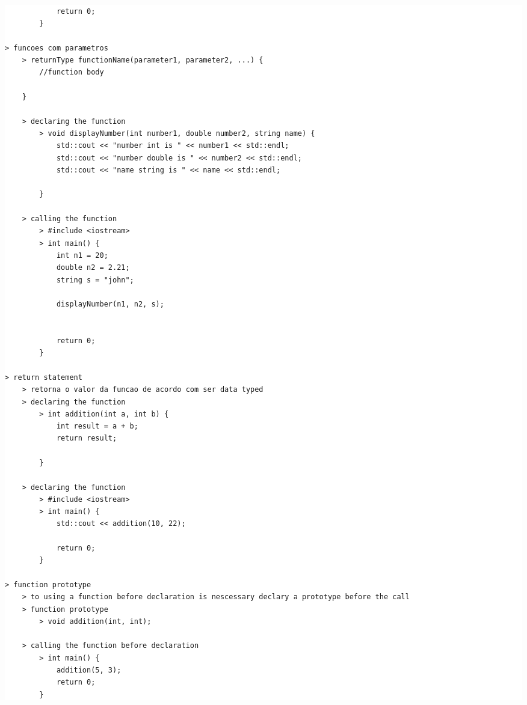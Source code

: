 				return 0;	
			}
		
	> funcoes com parametros
		> returnType functionName(parameter1, parameter2, ...) {
			//function body
			
		}
		
		> declaring the function
			> void displayNumber(int number1, double number2, string name) {
				std::cout << "number int is " << number1 << std::endl;
				std::cout << "number double is " << number2 << std::endl;
				std::cout << "name string is " << name << std::endl;
			
			}
			
		> calling the function
			> #include <iostream>
			> int main() {
				int n1 = 20;
				double n2 = 2.21;
				string s = "john";
			
				displayNumber(n1, n2, s);
					
					
				return 0;
			}
			
	> return statement
		> retorna o valor da funcao de acordo com ser data typed
		> declaring the function
			> int addition(int a, int b) {
				int result = a + b;
				return result;
			
			}
			
		> declaring the function
			> #include <iostream>
			> int main() {
				std::cout << addition(10, 22);
			
				return 0;
			}
			
	> function prototype
		> to using a function before declaration is nescessary declary a prototype before the call
		> function prototype
			> void addition(int, int);
			
		> calling the function before declaration
			> int main() {
				addition(5, 3);
				return 0;
			}
			